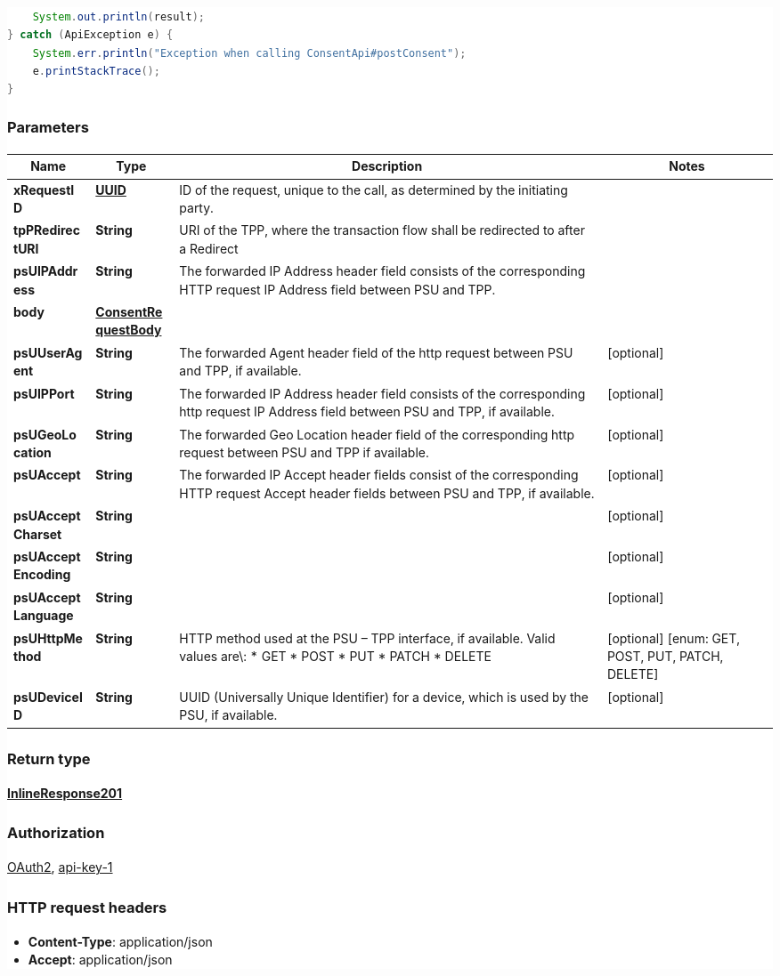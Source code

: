 ```java
    System.out.println(result);
} catch (ApiException e) {
    System.err.println("Exception when calling ConsentApi#postConsent");
    e.printStackTrace();
}
```

### Parameters

Name | Type | Description  | Notes
------------- | ------------- | ------------- | -------------
 **xRequestID** | [**UUID**](.md)| ID of the request, unique to the call, as determined by the initiating party. |
 **tpPRedirectURI** | **String**| URI of the TPP, where the transaction flow shall be redirected to after a Redirect |
 **psUIPAddress** | **String**| The forwarded IP Address header field consists of the corresponding HTTP request IP Address field between PSU and TPP. |
 **body** | [**ConsentRequestBody**](ConsentRequestBody.md)|  |
 **psUUserAgent** | **String**| The forwarded Agent header field of the http request between PSU and TPP, if available. | [optional]
 **psUIPPort** | **String**| The forwarded IP Address header field consists of the corresponding http request IP Address field between PSU and TPP, if available. | [optional]
 **psUGeoLocation** | **String**| The forwarded Geo Location header field of the corresponding http request between PSU and TPP if available. | [optional]
 **psUAccept** | **String**| The forwarded IP Accept header fields consist of the corresponding HTTP request Accept header fields between PSU and TPP, if available. | [optional]
 **psUAcceptCharset** | **String**|  | [optional]
 **psUAcceptEncoding** | **String**|  | [optional]
 **psUAcceptLanguage** | **String**|  | [optional]
 **psUHttpMethod** | **String**| HTTP method used at the PSU – TPP interface, if available. Valid values are\\: * GET * POST * PUT * PATCH * DELETE  | [optional] [enum: GET, POST, PUT, PATCH, DELETE]
 **psUDeviceID** | **String**| UUID (Universally Unique Identifier) for a device, which is used by the PSU, if available. | [optional]

### Return type

[**InlineResponse201**](InlineResponse201.md)

### Authorization

[OAuth2](../README.md#OAuth2), [api-key-1](../README.md#api-key-1)

### HTTP request headers

 - **Content-Type**: application/json
 - **Accept**: application/json

